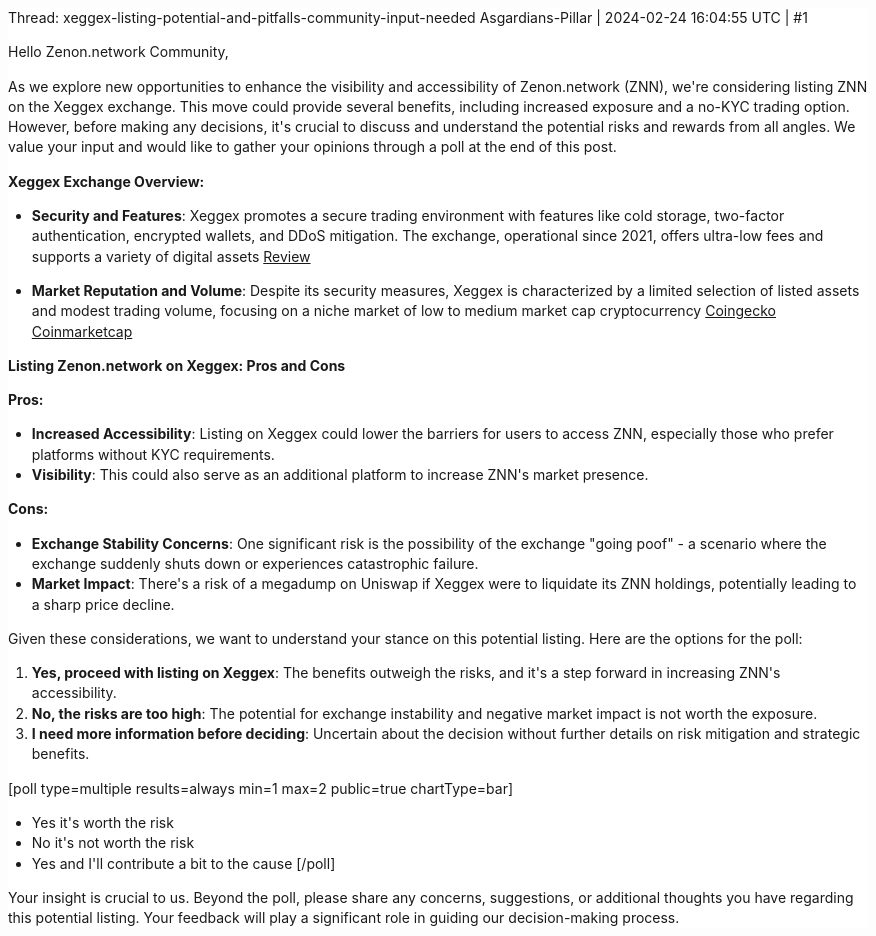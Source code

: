 Thread: xeggex-listing-potential-and-pitfalls-community-input-needed
Asgardians-Pillar | 2024-02-24 16:04:55 UTC | #1

Hello Zenon.network Community,

As we explore new opportunities to enhance the visibility and accessibility of Zenon.network (ZNN), we're considering listing ZNN on the Xeggex exchange. This move could provide several benefits, including increased exposure and a no-KYC trading option. However, before making any decisions, it's crucial to discuss and understand the potential risks and rewards from all angles. We value your input and would like to gather your opinions through a poll at the end of this post.

**Xeggex Exchange Overview:**

- **Security and Features**: Xeggex promotes a secure trading environment with features like cold storage, two-factor authentication, encrypted wallets, and DDoS mitigation. The exchange, operational since 2021, offers ultra-low fees and supports a variety of digital assets [Review ](https://coincodex.com/review/18097/xeggex-review-spot-market-and-liqudity-pools-trading-made-easy)

- **Market Reputation and Volume**: Despite its security measures, Xeggex is characterized by a limited selection of listed assets and modest trading volume, focusing on a niche market of low to medium market cap cryptocurrency  [Coingecko](https://www.coingecko.com/en/exchanges/xeggex)
[Coinmarketcap](https://coinmarketcap.com/exchanges/xeggex/)

**Listing Zenon.network on Xeggex: Pros and Cons**

**Pros:**
- **Increased Accessibility**: Listing on Xeggex could lower the barriers for users to access ZNN, especially those who prefer platforms without KYC requirements.
- **Visibility**: This could also serve as an additional platform to increase ZNN's market presence.

**Cons:**
- **Exchange Stability Concerns**: One significant risk is the possibility of the exchange "going poof" - a scenario where the exchange suddenly shuts down or experiences catastrophic failure.
- **Market Impact**: There's a risk of a megadump on Uniswap if Xeggex were to liquidate its ZNN holdings, potentially leading to a sharp price decline.

Given these considerations, we want to understand your stance on this potential listing. Here are the options for the poll:

1. **Yes, proceed with listing on Xeggex**: The benefits outweigh the risks, and it's a step forward in increasing ZNN's accessibility.
2. **No, the risks are too high**: The potential for exchange instability and negative market impact is not worth the exposure.
3. **I need more information before deciding**: Uncertain about the decision without further details on risk mitigation and strategic benefits.

[poll type=multiple results=always min=1 max=2 public=true chartType=bar]
* Yes it's worth the risk
* No it's not worth the risk
* Yes and I'll contribute a bit to the cause
[/poll]


Your insight is crucial to us. Beyond the poll, please share any concerns, suggestions, or additional thoughts you have regarding this potential listing. Your feedback will play a significant role in guiding our decision-making process.
